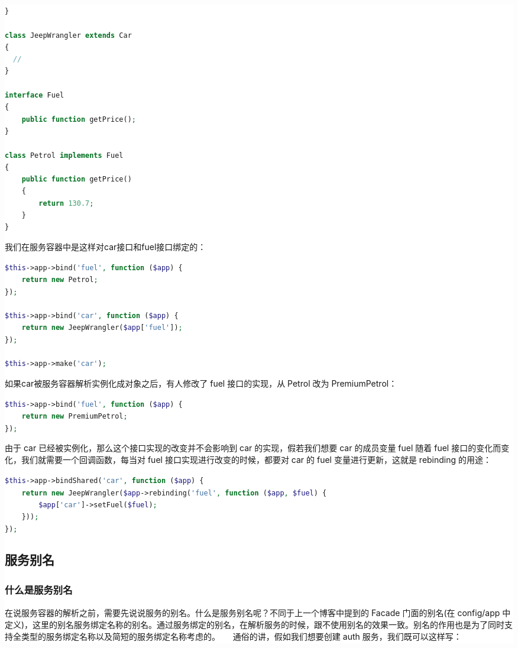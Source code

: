 ```php
}

class JeepWrangler extends Car
{
  //
}

interface Fuel
{
    public function getPrice();
}

class Petrol implements Fuel
{
    public function getPrice()
    {
        return 130.7;
    }
}
```
我们在服务容器中是这样对car接口和fuel接口绑定的：
```php
$this->app->bind('fuel', function ($app) {
    return new Petrol;
});

$this->app->bind('car', function ($app) {
    return new JeepWrangler($app['fuel']);
});

$this->app->make('car');
```
如果car被服务容器解析实例化成对象之后，有人修改了 fuel 接口的实现，从 Petrol 改为 PremiumPetrol：
```php
$this->app->bind('fuel', function ($app) {
    return new PremiumPetrol;
});
```
由于 car 已经被实例化，那么这个接口实现的改变并不会影响到 car 的实现，假若我们想要 car 的成员变量 fuel 随着 fuel 接口的变化而变化，我们就需要一个回调函数，每当对 fuel 接口实现进行改变的时候，都要对 car 的 fuel 变量进行更新，这就是 rebinding 的用途：
```php
$this->app->bindShared('car', function ($app) {
    return new JeepWrangler($app->rebinding('fuel', function ($app, $fuel) {
        $app['car']->setFuel($fuel);
    }));
});
```
## 服务别名
### 什么是服务别名
在说服务容器的解析之前，需要先说说服务的别名。什么是服务别名呢？不同于上一个博客中提到的 Facade 门面的别名(在 config/app 中定义)，这里的别名服务绑定名称的别名。通过服务绑定的别名，在解析服务的时候，跟不使用别名的效果一致。别名的作用也是为了同时支持全类型的服务绑定名称以及简短的服务绑定名称考虑的。
&emsp;
通俗的讲，假如我们想要创建 auth 服务，我们既可以这样写：
